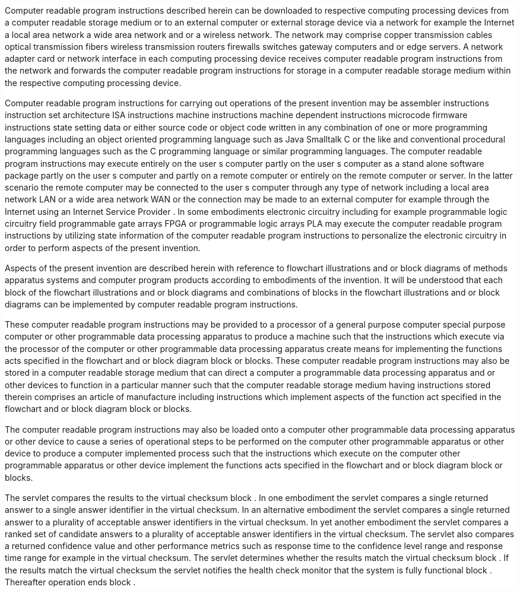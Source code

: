 Computer readable program instructions described herein can be downloaded to respective computing processing devices from a computer readable storage medium or to an external computer or external storage device via a network for example the Internet a local area network a wide area network and or a wireless network. The network may comprise copper transmission cables optical transmission fibers wireless transmission routers firewalls switches gateway computers and or edge servers. A network adapter card or network interface in each computing processing device receives computer readable program instructions from the network and forwards the computer readable program instructions for storage in a computer readable storage medium within the respective computing processing device.

Computer readable program instructions for carrying out operations of the present invention may be assembler instructions instruction set architecture ISA instructions machine instructions machine dependent instructions microcode firmware instructions state setting data or either source code or object code written in any combination of one or more programming languages including an object oriented programming language such as Java Smalltalk C or the like and conventional procedural programming languages such as the C programming language or similar programming languages. The computer readable program instructions may execute entirely on the user s computer partly on the user s computer as a stand alone software package partly on the user s computer and partly on a remote computer or entirely on the remote computer or server. In the latter scenario the remote computer may be connected to the user s computer through any type of network including a local area network LAN or a wide area network WAN or the connection may be made to an external computer for example through the Internet using an Internet Service Provider . In some embodiments electronic circuitry including for example programmable logic circuitry field programmable gate arrays FPGA or programmable logic arrays PLA may execute the computer readable program instructions by utilizing state information of the computer readable program instructions to personalize the electronic circuitry in order to perform aspects of the present invention.

Aspects of the present invention are described herein with reference to flowchart illustrations and or block diagrams of methods apparatus systems and computer program products according to embodiments of the invention. It will be understood that each block of the flowchart illustrations and or block diagrams and combinations of blocks in the flowchart illustrations and or block diagrams can be implemented by computer readable program instructions.

These computer readable program instructions may be provided to a processor of a general purpose computer special purpose computer or other programmable data processing apparatus to produce a machine such that the instructions which execute via the processor of the computer or other programmable data processing apparatus create means for implementing the functions acts specified in the flowchart and or block diagram block or blocks. These computer readable program instructions may also be stored in a computer readable storage medium that can direct a computer a programmable data processing apparatus and or other devices to function in a particular manner such that the computer readable storage medium having instructions stored therein comprises an article of manufacture including instructions which implement aspects of the function act specified in the flowchart and or block diagram block or blocks.

The computer readable program instructions may also be loaded onto a computer other programmable data processing apparatus or other device to cause a series of operational steps to be performed on the computer other programmable apparatus or other device to produce a computer implemented process such that the instructions which execute on the computer other programmable apparatus or other device implement the functions acts specified in the flowchart and or block diagram block or blocks.

The servlet compares the results to the virtual checksum block . In one embodiment the servlet compares a single returned answer to a single answer identifier in the virtual checksum. In an alternative embodiment the servlet compares a single returned answer to a plurality of acceptable answer identifiers in the virtual checksum. In yet another embodiment the servlet compares a ranked set of candidate answers to a plurality of acceptable answer identifiers in the virtual checksum. The servlet also compares a returned confidence value and other performance metrics such as response time to the confidence level range and response time range for example in the virtual checksum. The servlet determines whether the results match the virtual checksum block . If the results match the virtual checksum the servlet notifies the health check monitor that the system is fully functional block . Thereafter operation ends block .
